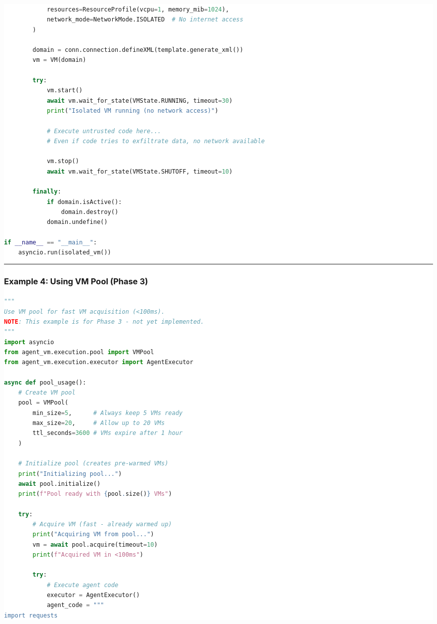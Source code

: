 ```python
            resources=ResourceProfile(vcpu=1, memory_mib=1024),
            network_mode=NetworkMode.ISOLATED  # No internet access
        )

        domain = conn.connection.defineXML(template.generate_xml())
        vm = VM(domain)

        try:
            vm.start()
            await vm.wait_for_state(VMState.RUNNING, timeout=30)
            print("Isolated VM running (no network access)")

            # Execute untrusted code here...
            # Even if code tries to exfiltrate data, no network available

            vm.stop()
            await vm.wait_for_state(VMState.SHUTOFF, timeout=10)

        finally:
            if domain.isActive():
                domain.destroy()
            domain.undefine()

if __name__ == "__main__":
    asyncio.run(isolated_vm())
```

---

### Example 4: Using VM Pool (Phase 3)

```python
"""
Use VM pool for fast VM acquisition (<100ms).
NOTE: This example is for Phase 3 - not yet implemented.
"""
import asyncio
from agent_vm.execution.pool import VMPool
from agent_vm.execution.executor import AgentExecutor

async def pool_usage():
    # Create VM pool
    pool = VMPool(
        min_size=5,      # Always keep 5 VMs ready
        max_size=20,     # Allow up to 20 VMs
        ttl_seconds=3600 # VMs expire after 1 hour
    )

    # Initialize pool (creates pre-warmed VMs)
    print("Initializing pool...")
    await pool.initialize()
    print(f"Pool ready with {pool.size()} VMs")

    try:
        # Acquire VM (fast - already warmed up)
        print("Acquiring VM from pool...")
        vm = await pool.acquire(timeout=10)
        print(f"Acquired VM in <100ms")

        try:
            # Execute agent code
            executor = AgentExecutor()
            agent_code = """
import requests
```